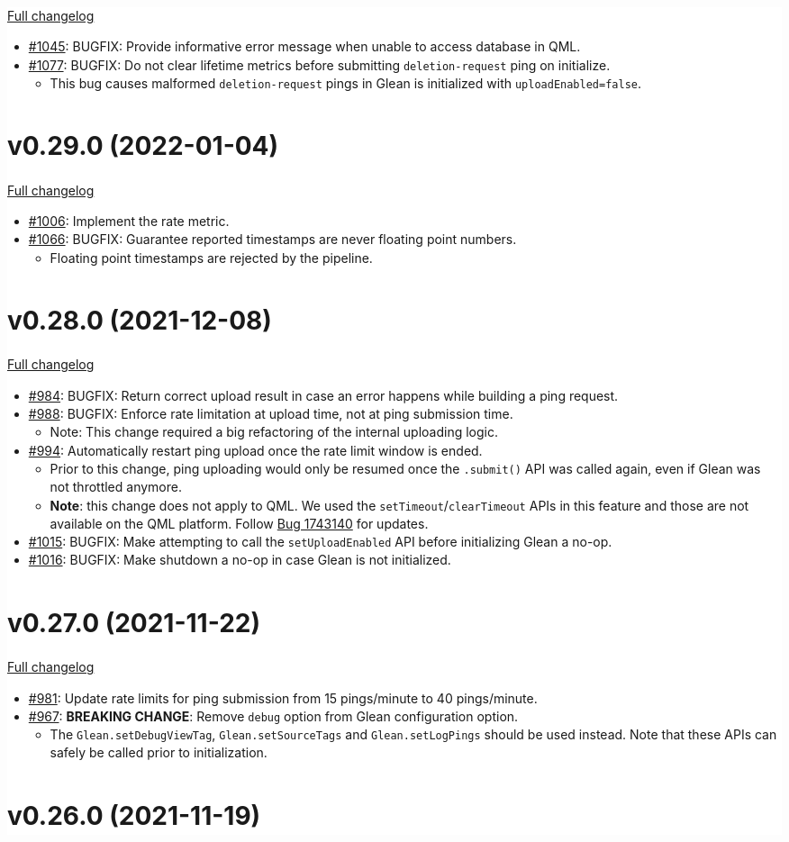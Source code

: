 [Full changelog](https://github.com/mozilla/glean.js/compare/v0.29.0...v0.30.0)

* [#1045](https://github.com/mozilla/glean.js/pull/1045): BUGFIX: Provide informative error message when unable to access database in QML.
* [#1077](https://github.com/mozilla/glean.js/pull/1077): BUGFIX: Do not clear lifetime metrics before submitting `deletion-request` ping on initialize.
  - This bug causes malformed `deletion-request` pings in Glean is initialized with `uploadEnabled=false`.

# v0.29.0 (2022-01-04)

[Full changelog](https://github.com/mozilla/glean.js/compare/v0.28.0...v0.29.0)

* [#1006](https://github.com/mozilla/glean.js/pull/1006): Implement the rate metric.
* [#1066](https://github.com/mozilla/glean.js/pull/1066): BUGFIX: Guarantee reported timestamps are never floating point numbers.
  * Floating point timestamps are rejected by the pipeline.

# v0.28.0 (2021-12-08)

[Full changelog](https://github.com/mozilla/glean.js/compare/v0.27.0...v0.28.0)

* [#984](https://github.com/mozilla/glean.js/pull/984): BUGFIX: Return correct upload result in case an error happens while building a ping request.
* [#988](https://github.com/mozilla/glean.js/pull/988): BUGFIX: Enforce rate limitation at upload time, not at ping submission time.
  * Note: This change required a big refactoring of the internal uploading logic.
* [#994](https://github.com/mozilla/glean.js/pull/994): Automatically restart ping upload once the rate limit window is ended.
  * Prior to this change, ping uploading would only be resumed once the `.submit()` API was called again, even if Glean was not throttled anymore.
  * **Note**: this change does not apply to QML. We used the `setTimeout`/`clearTimeout` APIs in this feature and those are not available on the QML platform. Follow [Bug 1743140](https://bugzilla.mozilla.org/show_bug.cgi?id=1743140) for updates.
* [#1015](https://github.com/mozilla/glean.js/pull/1015): BUGFIX: Make attempting to call the `setUploadEnabled` API before initializing Glean a no-op.
* [#1016](https://github.com/mozilla/glean.js/pull/1016): BUGFIX: Make shutdown a no-op in case Glean is not initialized.

# v0.27.0 (2021-11-22)

[Full changelog](https://github.com/mozilla/glean.js/compare/v0.26.0...v0.27.0)

* [#981](https://github.com/mozilla/glean.js/pull/981): Update rate limits for ping submission from 15 pings/minute to 40 pings/minute.
* [#967](https://github.com/mozilla/glean.js/pull/967): **BREAKING CHANGE**: Remove `debug` option from Glean configuration option.
  * The `Glean.setDebugViewTag`, `Glean.setSourceTags` and `Glean.setLogPings` should be used instead. Note that these APIs can safely be called prior to initialization.

# v0.26.0 (2021-11-19)
